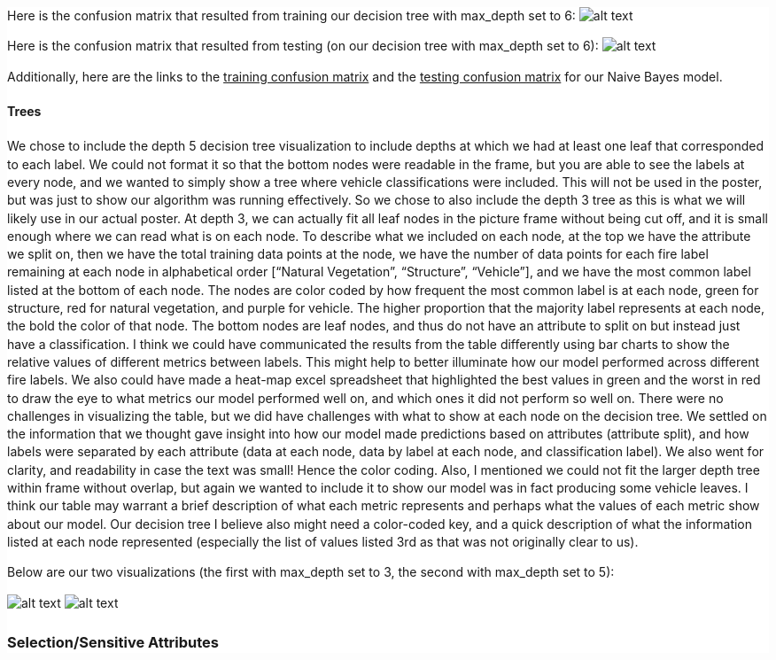 Here is the confusion matrix that resulted from training our decision tree with max_depth set to 6:
![alt text](https://github.com/CS1951A-S21-Brown/fire_guys_final_project/blob/main/analysis_deliverable/visualizations/decision_tree_train_depth_6.png) 

Here is the confusion matrix that resulted from testing (on our decision tree with max_depth set to 6): 
![alt text](https://github.com/CS1951A-S21-Brown/fire_guys_final_project/blob/main/analysis_deliverable/visualizations/decision_tree_test_depth_6.png)

Additionally, here are the links to the [training confusion matrix](https://github.com/CS1951A-S21-Brown/fire_guys_final_project/blob/main/analysis_deliverable/visualizations/naive_bayes_train.png) and the [testing confusion matrix](https://github.com/CS1951A-S21-Brown/fire_guys_final_project/blob/main/analysis_deliverable/visualizations/naive_bayes_test.png) for our Naive Bayes model.

#### Trees ####
 We chose to include the depth 5 decision tree visualization to include depths at which we had at least one leaf that corresponded to each label. We could not format it so that the bottom nodes were readable in the frame, but you are able to see the labels at every node, and we wanted to simply show a tree where vehicle classifications were included. This will not be used in the poster, but was just to show our algorithm was running effectively. So we chose to also include the depth 3 tree as this is what we will likely use in our actual poster. At depth 3, we can actually fit all leaf nodes in the picture frame without being cut off, and it is small enough where we can read what is on each node. To describe what we included on each node, at the top we have the attribute we split on, then we have the total training data points at the node, we have the number of data points for each fire label remaining at each node in alphabetical order [“Natural Vegetation”, “Structure”, “Vehicle”], and we have the most common label listed at the bottom of each node.  The nodes are color coded by how frequent the most common label is at each node, green for structure, red for natural vegetation, and purple for vehicle. The higher proportion that the majority label represents at each node, the bold the color of that node. The bottom nodes are leaf nodes, and thus do not have an attribute to split on but instead just have a classification.  I think we could have communicated the results from the table differently using bar charts to show the relative values of different metrics between labels. This might help to better illuminate how our model performed across different fire labels. We also could have made a heat-map excel spreadsheet that highlighted the best values in green and the worst in red to draw the eye to what metrics our model performed well on, and which ones it did not perform so well on. There were no challenges in visualizing the table, but we did have challenges with what to show at each node on the decision tree. We settled on the information that we thought gave insight into how our model made predictions based on attributes (attribute split), and how labels were separated by each attribute (data at each node, data by label at each node, and classification label). We also went for clarity, and readability in case the text was small! Hence the color coding. Also, I mentioned we could not fit the larger depth tree within frame without overlap, but again we wanted to include it to show our model was in fact producing some vehicle leaves.  I think our table may warrant a brief description of what each metric represents and perhaps what the values of each metric show about our model. Our decision tree I believe also might need a color-coded key, and a quick description of what the information listed at each node represented (especially the list of values listed 3rd as that was not originally clear to us).

Below are our two visualizations (the first with max_depth set to 3, the second with max_depth set to 5):

![alt text](https://github.com/CS1951A-S21-Brown/fire_guys_final_project/blob/main/analysis_deliverable/visualizations/depth_3_tree.png)
![alt text](https://github.com/CS1951A-S21-Brown/fire_guys_final_project/blob/main/analysis_deliverable/visualizations/depth_5_tree.png)
 
### Selection/Sensitive Attributes ###
